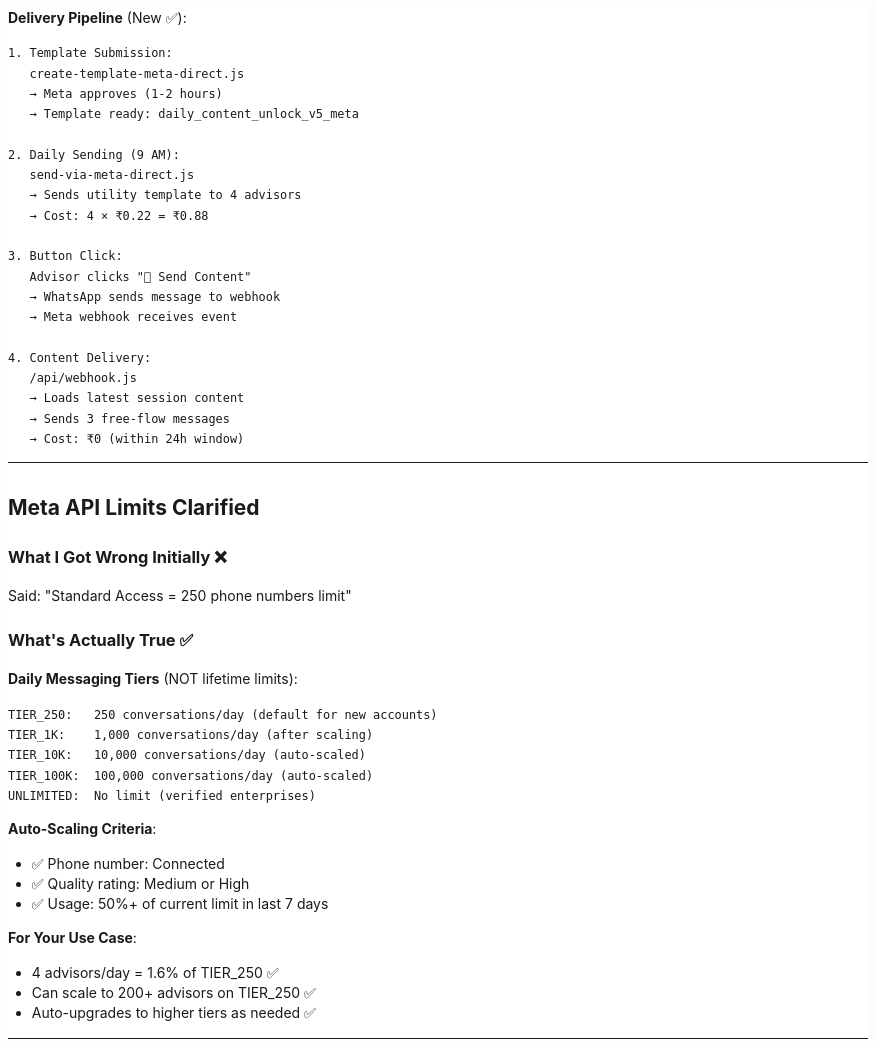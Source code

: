 **Delivery Pipeline** (New ✅):
```
1. Template Submission:
   create-template-meta-direct.js
   → Meta approves (1-2 hours)
   → Template ready: daily_content_unlock_v5_meta

2. Daily Sending (9 AM):
   send-via-meta-direct.js
   → Sends utility template to 4 advisors
   → Cost: 4 × ₹0.22 = ₹0.88

3. Button Click:
   Advisor clicks "📱 Send Content"
   → WhatsApp sends message to webhook
   → Meta webhook receives event

4. Content Delivery:
   /api/webhook.js
   → Loads latest session content
   → Sends 3 free-flow messages
   → Cost: ₹0 (within 24h window)
```

---

## Meta API Limits Clarified

### What I Got Wrong Initially ❌
Said: "Standard Access = 250 phone numbers limit"

### What's Actually True ✅

**Daily Messaging Tiers** (NOT lifetime limits):
```
TIER_250:   250 conversations/day (default for new accounts)
TIER_1K:    1,000 conversations/day (after scaling)
TIER_10K:   10,000 conversations/day (auto-scaled)
TIER_100K:  100,000 conversations/day (auto-scaled)
UNLIMITED:  No limit (verified enterprises)
```

**Auto-Scaling Criteria**:
- ✅ Phone number: Connected
- ✅ Quality rating: Medium or High
- ✅ Usage: 50%+ of current limit in last 7 days

**For Your Use Case**:
- 4 advisors/day = 1.6% of TIER_250 ✅
- Can scale to 200+ advisors on TIER_250 ✅
- Auto-upgrades to higher tiers as needed ✅

---
